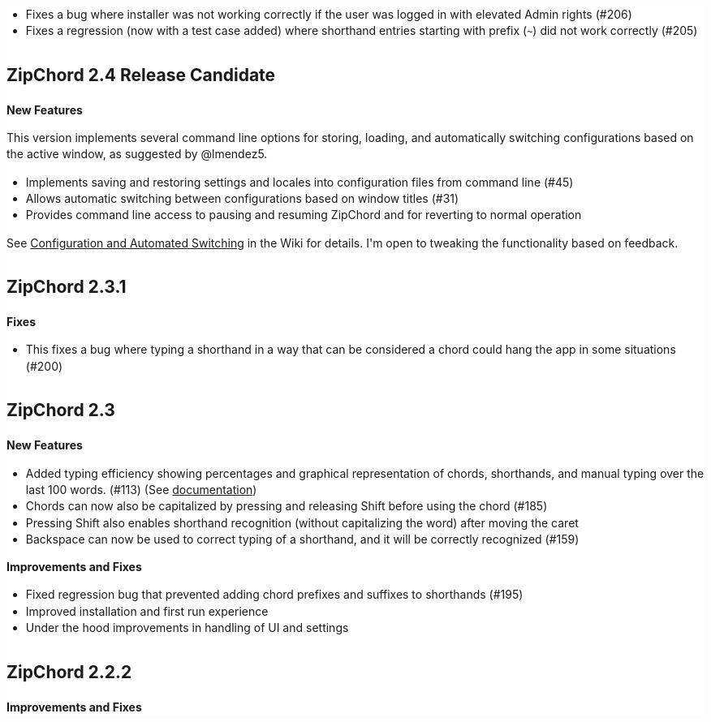 - Fixes a bug where installer was not working correctly if the user was logged in with elevated Admin rights (#206)
- Fixes a regression (now with a test case added) where shorthand entries starting with prefix (`~`) did not work correctly (#205)


## ZipChord 2.4 Release Candidate

**New Features**

This version implements several command line options for storing, loading, and automatically switching configurations based on the active window, as suggested by @lmendez5.

- Implements saving and restoring settings and locales into configuration files from command line (#45) 
- Allows automatic switching between configurations based on window titles (#31)
- Provides command line access to pausing and resuming ZipChord and for reverting to normal operation

See [Configuration and Automated Switching](https://github.com/psoukie/zipchord/wiki/Configurations-and-automated-switching) in the Wiki for details. I'm open to tweaking the functionality based on feedback.


## ZipChord 2.3.1

**Fixes**

- This fixes a bug where typing a shorthand in a way that can be considered a chord could hang the app in some situations (#200)


## ZipChord 2.3

**New Features**

- Added typing efficiency showing percentages and graphical representation of chords, shorthands, and manual typing over the last 100 words. (#113) (See [documentation](https://github.com/psoukie/zipchord/wiki/Main-Window#hints))
- Chords can now also be capitalized by pressing and releasing Shift before using the chord (#185)
- Pressing Shift also enables shorthand recognition (without capitalizing the word) after moving the caret
- Backspace can now be used to correct typing of a shorthand, and it will be correctly recognized (#159)

**Improvements and Fixes**

- Fixed regression bug that prevented adding chord prefixes and suffixes to shorthands (#195)
- Improved installation and first run experience
- Under the hood improvements in handling of UI and settings


## ZipChord 2.2.2

**Improvements and Fixes**
